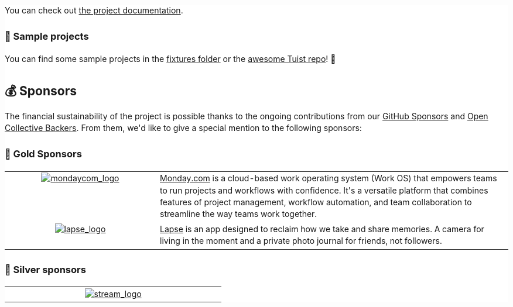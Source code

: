 You can check out [the project documentation](https://docs.tuist.io).

### 🔬 Sample projects

You can find some sample projects in the [fixtures folder](fixtures) or the [awesome Tuist repo](https://github.com/tuist/awesome-tuist)! 🎉

## 💰 Sponsors

The financial sustainability of the project is possible thanks to the ongoing contributions from our [GitHub Sponsors](https://github.com/sponsors/tuist) and [Open Collective Backers](https://opencollective.com/tuistapp). From them, we'd like to give a special mention to the following sponsors:

### 🥇 Gold Sponsors

<table>
  <tbody>
    <tr>
      <td width="30%" align="center">
        <a href="https://monday.com?utm_source=Github&utm_medium=Github_Repo_Content_Ad&utm_content=Developer&&utm_term=tuist" target="_blank">
          <img width="300" src="assets/companies/monday.com.svg" alt="mondaycom_logo"/>
        </a>
      </td>
      <td><a href="https://monday.com?utm_source=Github&utm_medium=Github_Repo_Content_Ad&utm_content=Developer&&utm_term=tuist">Monday.com</a> is a cloud-based work operating system (Work OS) that empowers teams to run projects and workflows with confidence. It's a versatile platform that combines features of project management, workflow automation, and team collaboration to streamline the way teams work together.</td>
    </tr>
    <tr>
      <td width="30%" align="center">
        <a href="https://lapse.com?utm_source=Github&utm_medium=Github_Repo_Content_Ad&utm_content=Developer&&utm_term=tuist" target="_blank">
          <img width="200" src="assets/companies/lapse.svg" alt="lapse_logo"/>
        </a>
      </td>
      <td><a href="https://lapse.com?utm_source=Github&utm_medium=Github_Repo_Content_Ad&utm_content=Developer&&utm_term=tuist">Lapse</a> is an app designed to reclaim how we take and share memories. A camera for living in the moment and a private photo journal for friends, not followers.</td>
    </tr>
  </tbody>
</table>

### 🥈 Silver sponsors

<table>
  <tbody>
    <tr>
      <td width="30%" align="center">
        <a href="https://getstream.io/chat/sdk/ios/?utm_source=Github&utm_medium=Github_Repo_Content_Ad&utm_content=Developer&utm_campaign=Github_Jan2022_SwiftSDK&utm_term=tuist" target="_blank">
          <picture>
            <source
            srcset="assets/companies/stream-darkmode.png"
            media="(prefers-color-scheme: dark)">
            <img src="assets/companies/stream.png" alt="stream_logo"/>
          </picture>
        </a>
      </td>